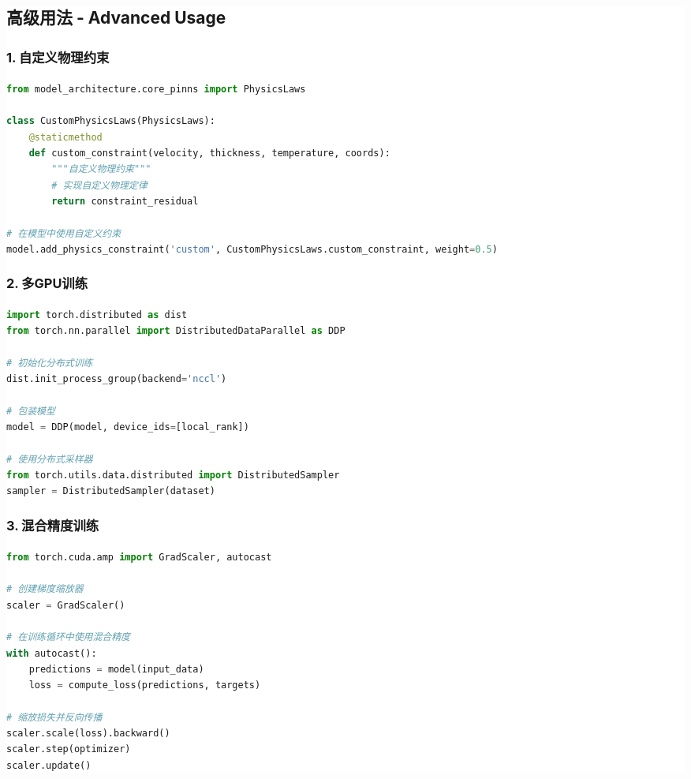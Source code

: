 
## 高级用法 - Advanced Usage

### 1. 自定义物理约束

```python
from model_architecture.core_pinns import PhysicsLaws

class CustomPhysicsLaws(PhysicsLaws):
    @staticmethod
    def custom_constraint(velocity, thickness, temperature, coords):
        """自定义物理约束"""
        # 实现自定义物理定律
        return constraint_residual

# 在模型中使用自定义约束
model.add_physics_constraint('custom', CustomPhysicsLaws.custom_constraint, weight=0.5)
```

### 2. 多GPU训练

```python
import torch.distributed as dist
from torch.nn.parallel import DistributedDataParallel as DDP

# 初始化分布式训练
dist.init_process_group(backend='nccl')

# 包装模型
model = DDP(model, device_ids=[local_rank])

# 使用分布式采样器
from torch.utils.data.distributed import DistributedSampler
sampler = DistributedSampler(dataset)
```

### 3. 混合精度训练

```python
from torch.cuda.amp import GradScaler, autocast

# 创建梯度缩放器
scaler = GradScaler()

# 在训练循环中使用混合精度
with autocast():
    predictions = model(input_data)
    loss = compute_loss(predictions, targets)

# 缩放损失并反向传播
scaler.scale(loss).backward()
scaler.step(optimizer)
scaler.update()
```
